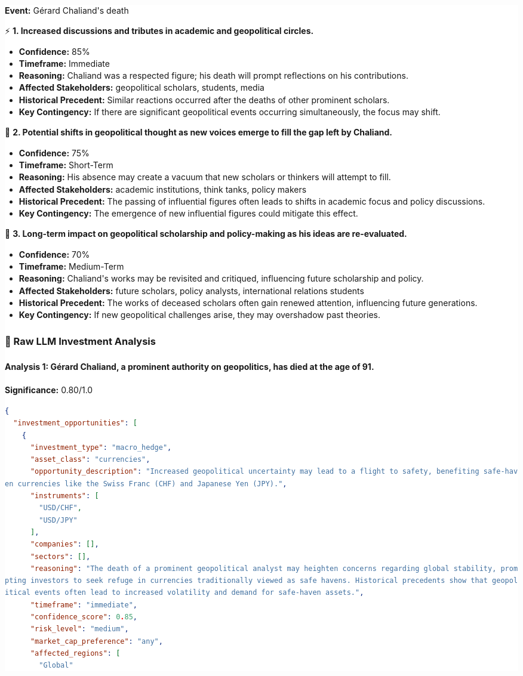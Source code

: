 **Event:** Gérard Chaliand's death

⚡ **1. Increased discussions and tributes in academic and geopolitical circles.**
- **Confidence:** 85%
- **Timeframe:** Immediate
- **Reasoning:** Chaliand was a respected figure; his death will prompt reflections on his contributions.
- **Affected Stakeholders:** geopolitical scholars, students, media
- **Historical Precedent:** Similar reactions occurred after the deaths of other prominent scholars.
- **Key Contingency:** If there are significant geopolitical events occurring simultaneously, the focus may shift.

📅 **2. Potential shifts in geopolitical thought as new voices emerge to fill the gap left by Chaliand.**
- **Confidence:** 75%
- **Timeframe:** Short-Term
- **Reasoning:** His absence may create a vacuum that new scholars or thinkers will attempt to fill.
- **Affected Stakeholders:** academic institutions, think tanks, policy makers
- **Historical Precedent:** The passing of influential figures often leads to shifts in academic focus and policy discussions.
- **Key Contingency:** The emergence of new influential figures could mitigate this effect.

📆 **3. Long-term impact on geopolitical scholarship and policy-making as his ideas are re-evaluated.**
- **Confidence:** 70%
- **Timeframe:** Medium-Term
- **Reasoning:** Chaliand's works may be revisited and critiqued, influencing future scholarship and policy.
- **Affected Stakeholders:** future scholars, policy analysts, international relations students
- **Historical Precedent:** The works of deceased scholars often gain renewed attention, influencing future generations.
- **Key Contingency:** If new geopolitical challenges arise, they may overshadow past theories.


### 🤖 Raw LLM Investment Analysis

#### Analysis 1: Gérard Chaliand, a prominent authority on geopolitics, has died at the age of 91.
**Significance:** 0.80/1.0

```json
{
  "investment_opportunities": [
    {
      "investment_type": "macro_hedge",
      "asset_class": "currencies",
      "opportunity_description": "Increased geopolitical uncertainty may lead to a flight to safety, benefiting safe-haven currencies like the Swiss Franc (CHF) and Japanese Yen (JPY).",
      "instruments": [
        "USD/CHF",
        "USD/JPY"
      ],
      "companies": [],
      "sectors": [],
      "reasoning": "The death of a prominent geopolitical analyst may heighten concerns regarding global stability, prompting investors to seek refuge in currencies traditionally viewed as safe havens. Historical precedents show that geopolitical events often lead to increased volatility and demand for safe-haven assets.",
      "timeframe": "immediate",
      "confidence_score": 0.85,
      "risk_level": "medium",
      "market_cap_preference": "any",
      "affected_regions": [
        "Global"
```